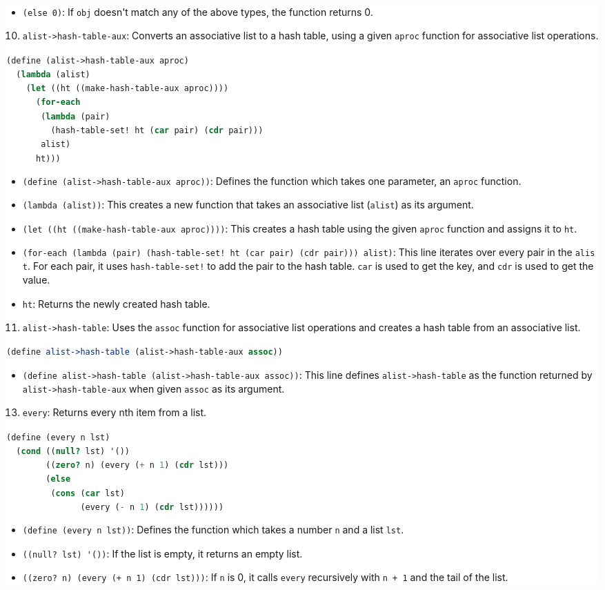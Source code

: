 - `(else 0)`: If `obj` doesn't match any of the above types, the function returns 0.

10. `alist->hash-table-aux`: Converts an associative list to a hash table, using a given `aproc` function for associative list operations.

```scheme
(define (alist->hash-table-aux aproc)
  (lambda (alist)
    (let ((ht ((make-hash-table-aux aproc))))
      (for-each
       (lambda (pair)
         (hash-table-set! ht (car pair) (cdr pair)))
       alist)
      ht)))
```

- `(define (alist->hash-table-aux aproc))`: Defines the function which takes one parameter, an `aproc` function.

- `(lambda (alist))`: This creates a new function that takes an associative list (`alist`) as its argument.

- `(let ((ht ((make-hash-table-aux aproc))))`: This creates a hash table using the given `aproc` function and assigns it to `ht`.

- `(for-each (lambda (pair) (hash-table-set! ht (car pair) (cdr pair))) alist)`: This line iterates over every pair in the `alist`. For each pair, it uses `hash-table-set!` to add the pair to the hash table. `car` is used to get the key, and `cdr` is used to get the value.

- `ht`: Returns the newly created hash table.

11. `alist->hash-table`: Uses the `assoc` function for associative list operations and creates a hash table from an associative list.

```scheme
(define alist->hash-table (alist->hash-table-aux assoc))
```

- `(define alist->hash-table (alist->hash-table-aux assoc))`: This line defines `alist->hash-table` as the function returned by `alist->hash-table-aux` when given `assoc` as its argument.

13. `every`: Returns every nth item from a list.

```scheme
(define (every n lst)
  (cond ((null? lst) '())
        ((zero? n) (every (+ n 1) (cdr lst)))
        (else
         (cons (car lst)
               (every (- n 1) (cdr lst))))))
```

- `(define (every n lst))`: Defines the function which takes a number `n` and a list `lst`.

- `((null? lst) '())`: If the list is empty, it returns an empty list.

- `((zero? n) (every (+ n 1) (cdr lst)))`: If `n` is 0, it calls `every` recursively with `n + 1` and the tail of the list.
